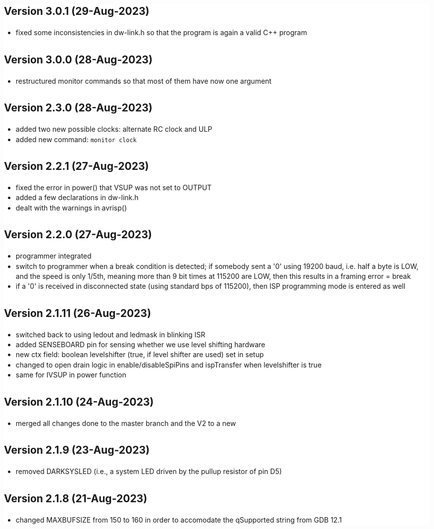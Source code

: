 ## Version 3.0.1 (29-Aug-2023)
* fixed some inconsistencies in dw-link.h so that the program is again
  a valid C++ program

## Version 3.0.0 (28-Aug-2023)
* restructured monitor commands so that most of them have now
  one argument

## Version 2.3.0 (28-Aug-2023)
* added two new possible clocks: alternate RC clock and ULP
* added new command: `monitor clock`

## Version 2.2.1 (27-Aug-2023)

* fixed the error in power() that VSUP was not set to OUTPUT
* added a few declarations in dw-link.h
* dealt with the warnings in avrisp()

## Version 2.2.0 (27-Aug-2023)
* programmer integrated
* switch to programmer when a break condition is detected; if
  somebody sent a '0' using 19200 baud, i.e. half a byte is LOW, and
  the speed is only 1/5th, meaning more than 9 bit times at 115200 are
  LOW, then this results in a framing error = break 
* if a '0' is received in disconnected state (using standard bps of 115200), then ISP programming mode is entered as well

## Version 2.1.11 (26-Aug-2023)
* switched back to using ledout and ledmask in blinking ISR
* added SENSEBOARD pin for sensing whether we use level shifting
hardware
* new ctx field: boolean levelshifter (true, if level shifter are
used) set in setup
* changed to open drain logic in enable/disableSpiPins and ispTransfer
when levelshifter is true
* same for IVSUP in power function

## Version 2.1.10 (24-Aug-2023)
* merged all changes done to the master branch and the V2 to a new

## Version 2.1.9 (23-Aug-2023)
* removed DARKSYSLED (i.e., a system LED driven by the pullup resistor
of pin D5)

## Version 2.1.8 (21-Aug-2023)
* changed MAXBUFSIZE from 150 to 160 in order to accomodate the qSupported string from GDB 12.1
